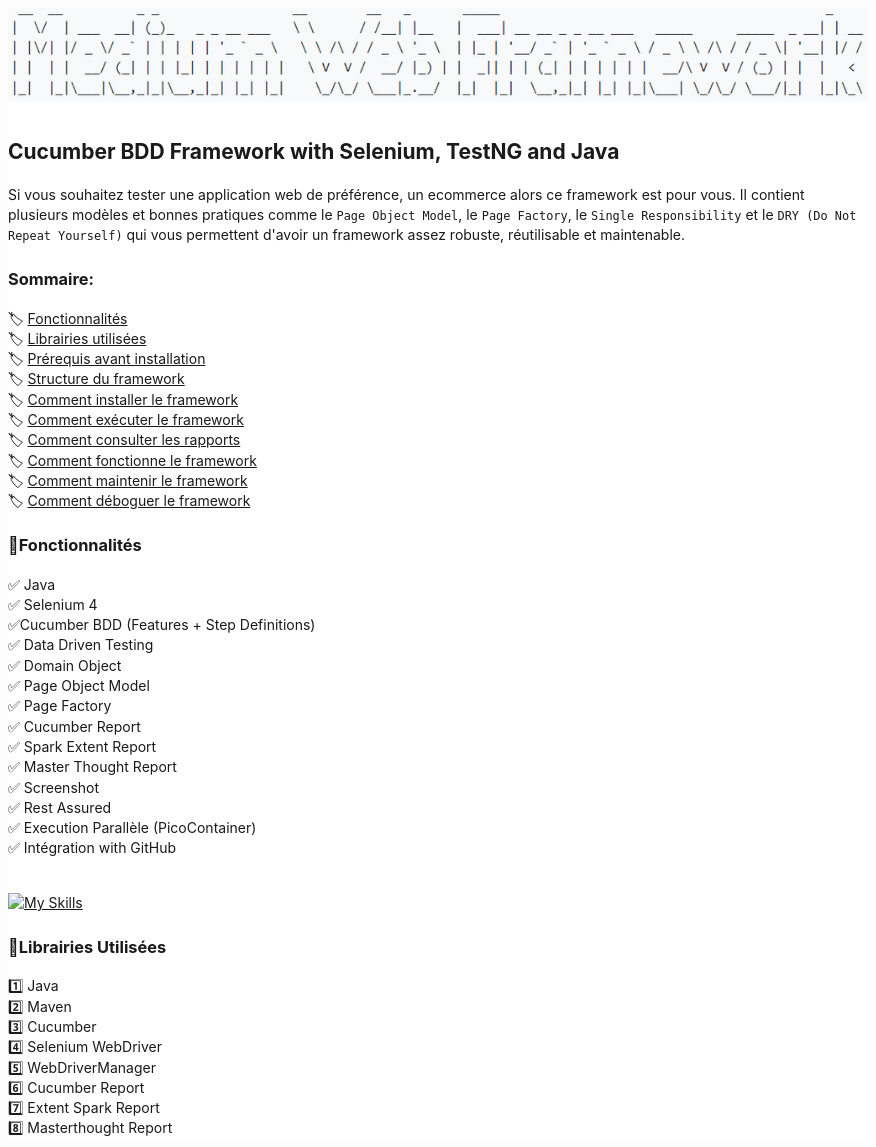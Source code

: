 [![Medium Web Framework](/docs/medium-web-framework.png)]()

## Cucumber BDD Framework with Selenium, TestNG and Java

Si vous souhaitez tester une application web de préférence, un ecommerce alors ce framework est pour vous.
Il contient plusieurs modèles et bonnes pratiques comme le `Page Object Model`, le `Page Factory`, le `Single Responsibility` et le `DRY (Do Not Repeat Yourself)` qui vous permettent d'avoir un framework assez robuste, réutilisable et maintenable.

### Sommaire:

🏷️ [Fonctionnalités](#fonctionnalités)<br/>
🏷️ [Librairies utilisées](#librairies-utilisées)<br/>
🏷️ [Prérequis avant installation](#prérequis-avant-installation)<br/>
🏷️ [Structure du framework](#structure-du-framework)<br/>
🏷️ [Comment installer le framework](#comment-installer-le-framework)<br/>
🏷️ [Comment exécuter le framework](#comment-exécuter-le-framework)<br/>
🏷️ [Comment consulter les rapports](#comment-consulter-les-rapports)<br/>
🏷️ [Comment fonctionne le framework](#comment-fonctionne-le-framework)<br/>
🏷️ [Comment maintenir le framework](#maintenance-du-framework)<br/>
🏷️ [Comment déboguer le framework](#comment-déboguer-le-framework)<br/>

### 🎯Fonctionnalités
✅ Java<br/>
✅ Selenium 4<br/>
✅Cucumber BDD (Features + Step Definitions)<br/>
✅ Data Driven Testing<br/>
✅ Domain Object<br/>
✅ Page Object Model<br/>
✅ Page Factory<br/>
✅ Cucumber Report<br/>
✅ Spark Extent Report<br/>
✅ Master Thought Report <br/>
✅ Screenshot<br/>
✅ Rest Assured<br/>
✅ Execution Parallèle (PicoContainer)<br/>
✅ Intégration with GitHub<br/><br/>

  [![My Skills](https://skillicons.dev/icons?i=java,selenium,gherkin,idea)](https://skillicons.dev)

### 🎯Librairies Utilisées

1️⃣ Java<br/>
2️⃣ Maven<br/>
3️⃣ Cucumber<br/>
4️⃣ Selenium WebDriver<br/>
5️⃣ WebDriverManager<br/>
6️⃣ Cucumber Report<br/>
7️⃣ Extent Spark  Report<br/>
8️⃣ Masterthought Report<br/>
